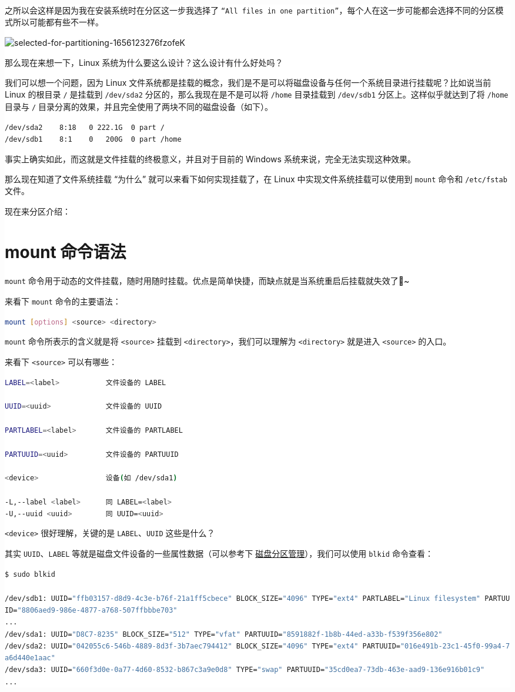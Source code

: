 之所以会这样是因为我在安装系统时在分区这一步我选择了 `“All files in one partition”`，每个人在这一步可能都会选择不同的分区模式所以可能都有些不一样。

![selected-for-partitioning-1656123276fzofeK](http://linux-media.knowledge.ituknown.cn/Filesystem/mount/selected-for-partitioning-1656123276fzofeK.png)

那么现在来想一下，Linux 系统为什么要这么设计？这么设计有什么好处吗？

我们可以想一个问题，因为 Linux 文件系统都是挂载的概念，我们是不是可以将磁盘设备与任何一个系统目录进行挂载呢？比如说当前 Linux 的根目录 `/` 是挂载到 `/dev/sda2` 分区的，那么我现在是不是可以将 `/home` 目录挂载到 `/dev/sdb1` 分区上。这样似乎就达到了将 `/home` 目录与 `/` 目录分离的效果，并且完全使用了两块不同的磁盘设备（如下）。

```
/dev/sda2    8:18   0 222.1G  0 part /
/dev/sdb1    8:1    0   200G  0 part /home
```

事实上确实如此，而这就是文件挂载的终极意义，并且对于目前的 Windows 系统来说，完全无法实现这种效果。

那么现在知道了文件系统挂载 “为什么” 就可以来看下如何实现挂载了，在 Linux 中实现文件系统挂载可以使用到 `mount` 命令和 `/etc/fstab` 文件。

现在来分区介绍：

# mount 命令语法

`mount` 命令用于动态的文件挂载，随时用随时挂载。优点是简单快捷，而缺点就是当系统重启后挂载就失效了🤣~

来看下 `mount` 命令的主要语法：

```bash
mount [options] <source> <directory>
```

`mount` 命令所表示的含义就是将 `<source>` 挂载到 `<directory>`，我们可以理解为 `<directory>` 就是进入 `<source>` 的入口。

来看下 `<source>` 可以有哪些：

```bash
LABEL=<label>           文件设备的 LABEL

UUID=<uuid>             文件设备的 UUID

PARTLABEL=<label>       文件设备的 PARTLABEL

PARTUUID=<uuid>         文件设备的 PARTUUID

<device>                设备(如 /dev/sda1)

-L,--label <label>      同 LABEL=<label>
-U,--uuid <uuid>        同 UUID=<uuid>
```

`<device>` 很好理解，关键的是 `LABEL`、`UUID` 这些是什么？

其实 `UUID`、`LABEL` 等就是磁盘文件设备的一些属性数据（可以参考下 [磁盘分区管理](磁盘分区管理.md)），我们可以使用 `blkid` 命令查看：

```bash
$ sudo blkid

/dev/sdb1: UUID="ffb03157-d8d9-4c3e-b76f-21a1ff5cbece" BLOCK_SIZE="4096" TYPE="ext4" PARTLABEL="Linux filesystem" PARTUUID="8806aed9-986e-4877-a768-507ffbbbe703"
...
/dev/sda1: UUID="D8C7-8235" BLOCK_SIZE="512" TYPE="vfat" PARTUUID="8591882f-1b8b-44ed-a33b-f539f356e802"
/dev/sda2: UUID="042055c6-546b-4889-8d3f-3b7aec794412" BLOCK_SIZE="4096" TYPE="ext4" PARTUUID="016e491b-23c1-45f0-99a4-7a6d440e1aac"
/dev/sda3: UUID="660f3d0e-0a77-4d60-8532-b867c3a9e0d8" TYPE="swap" PARTUUID="35cd0ea7-73db-463e-aad9-136e916b01c9"
...
```
